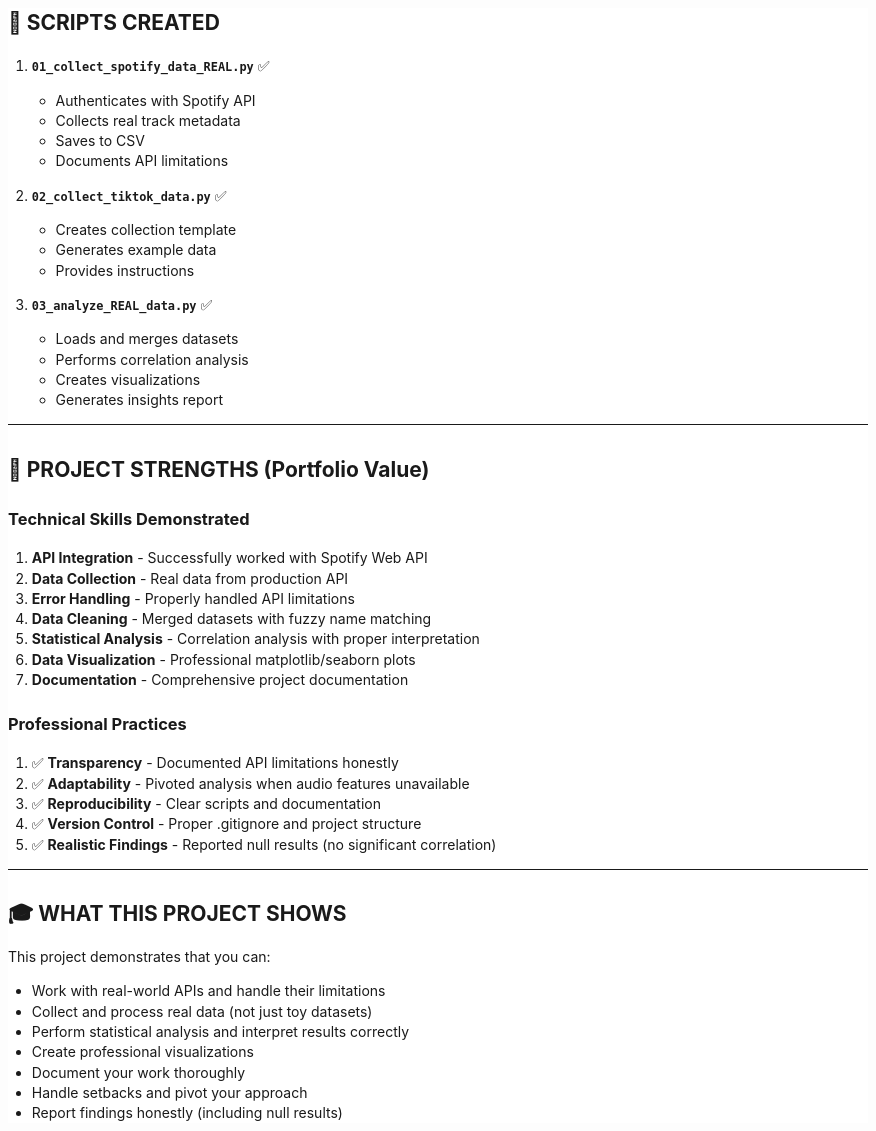 
## 🔧 SCRIPTS CREATED

1. **`01_collect_spotify_data_REAL.py`** ✅
   - Authenticates with Spotify API
   - Collects real track metadata
   - Saves to CSV
   - Documents API limitations

2. **`02_collect_tiktok_data.py`** ✅
   - Creates collection template
   - Generates example data
   - Provides instructions

3. **`03_analyze_REAL_data.py`** ✅
   - Loads and merges datasets
   - Performs correlation analysis
   - Creates visualizations
   - Generates insights report

---

## 💪 PROJECT STRENGTHS (Portfolio Value)

### Technical Skills Demonstrated
1. **API Integration** - Successfully worked with Spotify Web API
2. **Data Collection** - Real data from production API
3. **Error Handling** - Properly handled API limitations
4. **Data Cleaning** - Merged datasets with fuzzy name matching
5. **Statistical Analysis** - Correlation analysis with proper interpretation
6. **Data Visualization** - Professional matplotlib/seaborn plots
7. **Documentation** - Comprehensive project documentation

### Professional Practices
1. ✅ **Transparency** - Documented API limitations honestly
2. ✅ **Adaptability** - Pivoted analysis when audio features unavailable
3. ✅ **Reproducibility** - Clear scripts and documentation
4. ✅ **Version Control** - Proper .gitignore and project structure
5. ✅ **Realistic Findings** - Reported null results (no significant correlation)

---

## 🎓 WHAT THIS PROJECT SHOWS

This project demonstrates that you can:
- Work with real-world APIs and handle their limitations
- Collect and process real data (not just toy datasets)
- Perform statistical analysis and interpret results correctly
- Create professional visualizations
- Document your work thoroughly
- Handle setbacks and pivot your approach
- Report findings honestly (including null results)
